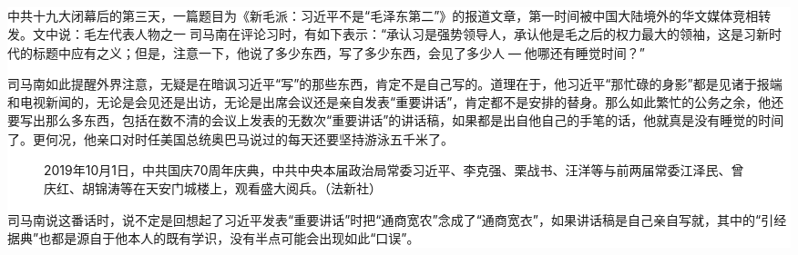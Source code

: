 <p>&#20013;&#20849;&#21313;&#20061;&#22823;&#38381;&#24149;&#21518;&#30340;&#31532;&#19977;&#22825;&#65292;&#19968;&#31687;&#39064;&#30446;&#20026;&#12298;&#26032;&#27611;&#27966;&#65306;&#20064;&#36817;&#24179;&#19981;&#26159;&#8220;&#27611;&#27901;&#19996;&#31532;&#20108;&#8221;&#12299;&#30340;&#25253;&#36947;&#25991;&#31456;&#65292;&#31532;&#19968;&#26102;&#38388;&#34987;&#20013;&#22269;&#22823;&#38470;&#22659;&#22806;&#30340;&#21326;&#25991;&#23186;&#20307;&#31454;&#30456;&#36716;&#21457;&#12290;&#25991;&#20013;&#35828;&#65306;&#27611;&#24038;&#20195;&#34920;&#20154;&#29289;&#20043;&#19968; &#21496;&#39532;&#21335;&#22312;&#35780;&#35770;&#20064;&#26102;&#65292;&#26377;&#22914;&#19979;&#34920;&#31034;&#65306;&#8220;&#25215;&#35748;&#20064;&#26159;&#24378;&#21183;&#39046;&#23548;&#20154;&#65292;&#25215;&#35748;&#20182;&#26159;&#27611;&#20043;&#21518;&#30340;&#26435;&#21147;&#26368;&#22823;&#30340;&#39046;&#34966;&#65292;&#36825;&#26159;&#20064;&#26032;&#26102;&#20195;&#30340;&#26631;&#39064;&#20013;&#24212;&#26377;&#20043;&#20041;&#65307;&#20294;&#26159;&#65292;&#27880;&#24847;&#19968;&#19979;&#65292;&#20182;&#35828;&#20102;&#22810;&#23569;&#19996;&#35199;&#65292;&#20889;&#20102;&#22810;&#23569;&#19996;&#35199;&#65292;&#20250;&#35265;&#20102;&#22810;&#23569;&#20154; &#8212; &#20182;&#21738;&#36824;&#26377;&#30561;&#35273;&#26102;&#38388;&#65311;&#8221;</p> <p>&#21496;&#39532;&#21335;&#22914;&#27492;&#25552;&#37266;&#22806;&#30028;&#27880;&#24847;&#65292;&#26080;&#30097;&#26159;&#22312;&#26263;&#35773;&#20064;&#36817;&#24179;&#8220;&#20889;&#8221;&#30340;&#37027;&#20123;&#19996;&#35199;&#65292;&#32943;&#23450;&#19981;&#26159;&#33258;&#24049;&#20889;&#30340;&#12290;&#36947;&#29702;&#22312;&#20110;&#65292;&#20182;&#20064;&#36817;&#24179;&#8220;&#37027;&#24537;&#30860;&#30340;&#36523;&#24433;&#8221;&#37117;&#26159;&#35265;&#35832;&#20110;&#25253;&#31471;&#21644;&#30005;&#35270;&#26032;&#38395;&#30340;&#65292;&#26080;&#35770;&#26159;&#20250;&#35265;&#36824;&#26159;&#20986;&#35775;&#65292;&#26080;&#35770;&#26159;&#20986;&#24109;&#20250;&#35758;&#36824;&#26159;&#20146;&#33258;&#21457;&#34920;&#8220;&#37325;&#35201;&#35762;&#35805;&#8221;&#65292;&#32943;&#23450;&#37117;&#19981;&#26159;&#23433;&#25490;&#30340;&#26367;&#36523;&#12290;&#37027;&#20040;&#22914;&#27492;&#32321;&#24537;&#30340;&#20844;&#21153;&#20043;&#20313;&#65292;&#20182;&#36824;&#35201;&#20889;&#20986;&#37027;&#20040;&#22810;&#19996;&#35199;&#65292;&#21253;&#25324;&#22312;&#25968;&#19981;&#28165;&#30340;&#20250;&#35758;&#19978;&#21457;&#34920;&#30340;&#26080;&#25968;&#27425;&#8220;&#37325;&#35201;&#35762;&#35805;&#8221;&#30340;&#35762;&#35805;&#31295;&#65292;&#22914;&#26524;&#37117;&#26159;&#20986;&#33258;&#20182;&#33258;&#24049;&#30340;&#25163;&#31508;&#30340;&#35805;&#65292;&#20182;&#23601;&#30495;&#26159;&#27809;&#26377;&#30561;&#35273;&#30340;&#26102;&#38388;&#20102;&#12290;&#26356;&#20309;&#20917;&#65292;&#20182;&#20146;&#21475;&#23545;&#26102;&#20219;&#32654;&#22269;&#24635;&#32479;&#22885;&#24052;&#39532;&#35828;&#36807;&#30340;&#27599;&#22825;&#36824;&#35201;&#22362;&#25345;&#28216;&#27891;&#20116;&#21315;&#31859;&#20102;&#12290;</p> <figure> <figcaption>2019&#24180;10&#26376;1&#26085;&#65292;&#20013;&#20849;&#22269;&#24198;70&#21608;&#24180;&#24198;&#20856;&#65292;&#20013;&#20849;&#20013;&#22830;&#26412;&#23626;&#25919;&#27835;&#23616;&#24120;&#22996;&#20064;&#36817;&#24179;&#12289;&#26446;&#20811;&#24378;&#12289;&#26647;&#25112;&#20070;&#12289;&#27754;&#27915;&#31561;&#19982;&#21069;&#20004;&#23626;&#24120;&#22996;&#27743;&#27901;&#27665;&#12289;&#26366;&#24198;&#32418;&#12289;&#32993;&#38182;&#28059;&#31561;&#22312;&#22825;&#23433;&#38376;&#22478;&#27004;&#19978;&#65292;&#35266;&#30475;&#30427;&#22823;&#38405;&#20853;&#12290;&#65288;&#27861;&#26032;&#31038;&#65289;</figcaption></figure> <p>&#21496;&#39532;&#21335;&#35828;&#36825;&#30058;&#35805;&#26102;&#65292;&#35828;&#19981;&#23450;&#26159;&#22238;&#24819;&#36215;&#20102;&#20064;&#36817;&#24179;&#21457;&#34920;&#8220;&#37325;&#35201;&#35762;&#35805;&#8221;&#26102;&#25226;&#8220;&#36890;&#21830;&#23485;&#20892;&#8221;&#24565;&#25104;&#20102;&#8220;&#36890;&#21830;&#23485;&#34915;&#8221;&#65292;&#22914;&#26524;&#35762;&#35805;&#31295;&#26159;&#33258;&#24049;&#20146;&#33258;&#20889;&#23601;&#65292;&#20854;&#20013;&#30340;&#8220;&#24341;&#32463;&#25454;&#20856;&#8221;&#20063;&#37117;&#26159;&#28304;&#33258;&#20110;&#20182;&#26412;&#20154;&#30340;&#26082;&#26377;&#23398;&#35782;&#65292;&#27809;&#26377;&#21322;&#28857;&#21487;&#33021;&#20250;&#20986;&#29616;&#22914;&#27492;&#8220;&#21475;&#35823;&#8221;&#12290;</p>